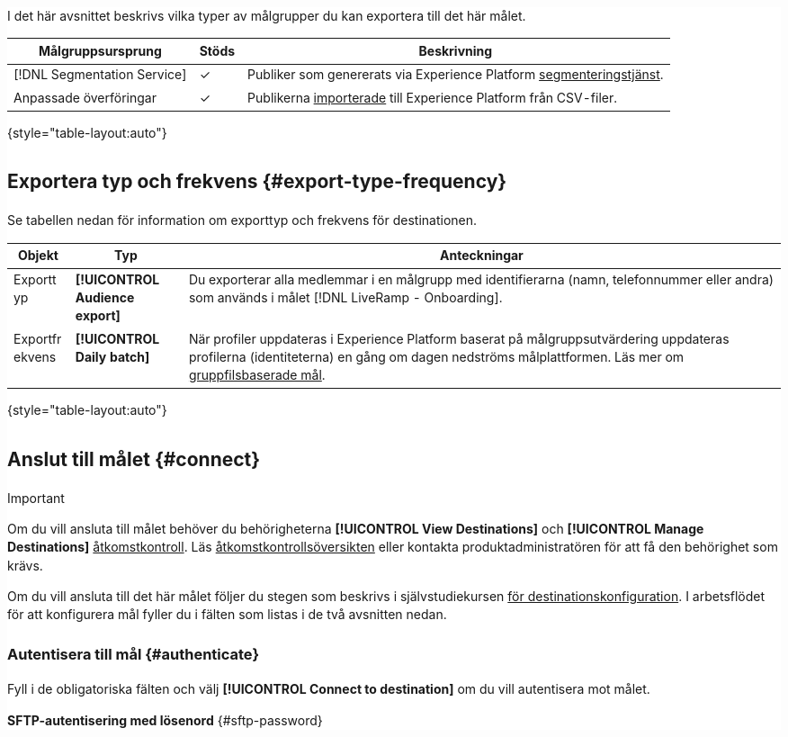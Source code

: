 I det här avsnittet beskrivs vilka typer av målgrupper du kan exportera till det här målet.

| Målgruppsursprung | Stöds | Beskrivning |
|---------|----------|----------|
| [!DNL Segmentation Service] | ✓ | Publiker som genererats via Experience Platform [segmenteringstjänst](../../../segmentation/home.md). |
| Anpassade överföringar | ✓ | Publikerna [importerade](../../../segmentation/ui/audience-portal.md#import-audience) till Experience Platform från CSV-filer. |

{style="table-layout:auto"}

## Exportera typ och frekvens {#export-type-frequency}

Se tabellen nedan för information om exporttyp och frekvens för destinationen.

| Objekt | Typ | Anteckningar |
---------|----------|---------|
| Exporttyp | **[!UICONTROL Audience export]** | Du exporterar alla medlemmar i en målgrupp med identifierarna (namn, telefonnummer eller andra) som används i målet [!DNL LiveRamp - Onboarding]. |
| Exportfrekvens | **[!UICONTROL Daily batch]** | När profiler uppdateras i Experience Platform baserat på målgruppsutvärdering uppdateras profilerna (identiteterna) en gång om dagen nedströms målplattformen. Läs mer om [gruppfilsbaserade mål](/help/destinations/destination-types.md#file-based). |

{style="table-layout:auto"}

## Anslut till målet {#connect}

>[!IMPORTANT]
> 
>Om du vill ansluta till målet behöver du behörigheterna **[!UICONTROL View Destinations]** och **[!UICONTROL Manage Destinations]** [åtkomstkontroll](/help/access-control/home.md#permissions). Läs [åtkomstkontrollsöversikten](/help/access-control/ui/overview.md) eller kontakta produktadministratören för att få den behörighet som krävs.

Om du vill ansluta till det här målet följer du stegen som beskrivs i självstudiekursen [för destinationskonfiguration](../../ui/connect-destination.md). I arbetsflödet för att konfigurera mål fyller du i fälten som listas i de två avsnitten nedan.

### Autentisera till mål {#authenticate}

Fyll i de obligatoriska fälten och välj **[!UICONTROL Connect to destination]** om du vill autentisera mot målet.

**SFTP-autentisering med lösenord** {#sftp-password}
